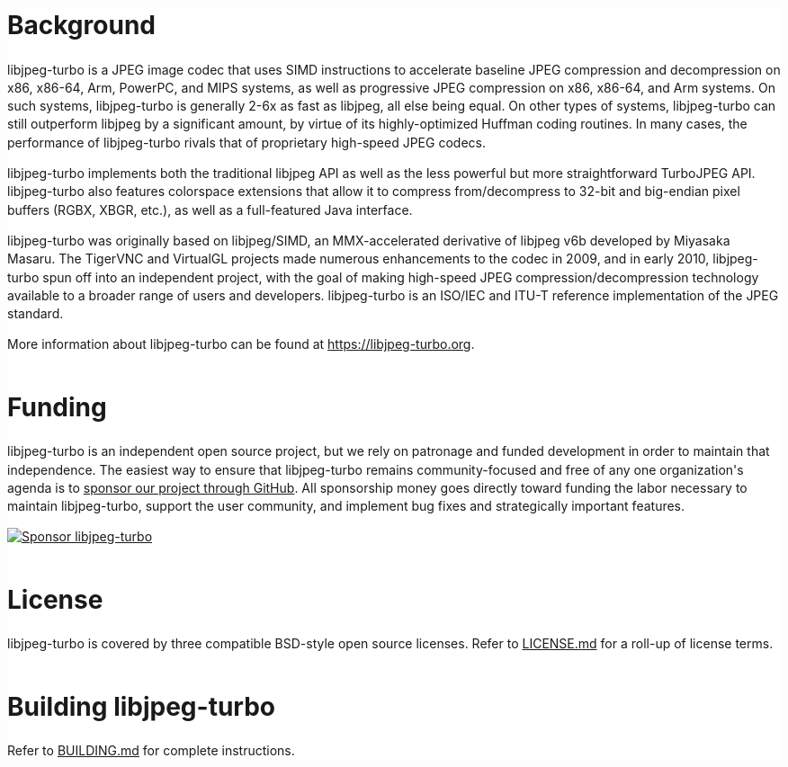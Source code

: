 Background
==========

libjpeg-turbo is a JPEG image codec that uses SIMD instructions to accelerate
baseline JPEG compression and decompression on x86, x86-64, Arm, PowerPC, and
MIPS systems, as well as progressive JPEG compression on x86, x86-64, and Arm
systems.  On such systems, libjpeg-turbo is generally 2-6x as fast as libjpeg,
all else being equal.  On other types of systems, libjpeg-turbo can still
outperform libjpeg by a significant amount, by virtue of its highly-optimized
Huffman coding routines.  In many cases, the performance of libjpeg-turbo
rivals that of proprietary high-speed JPEG codecs.

libjpeg-turbo implements both the traditional libjpeg API as well as the less
powerful but more straightforward TurboJPEG API.  libjpeg-turbo also features
colorspace extensions that allow it to compress from/decompress to 32-bit and
big-endian pixel buffers (RGBX, XBGR, etc.), as well as a full-featured Java
interface.

libjpeg-turbo was originally based on libjpeg/SIMD, an MMX-accelerated
derivative of libjpeg v6b developed by Miyasaka Masaru.  The TigerVNC and
VirtualGL projects made numerous enhancements to the codec in 2009, and in
early 2010, libjpeg-turbo spun off into an independent project, with the goal
of making high-speed JPEG compression/decompression technology available to a
broader range of users and developers.  libjpeg-turbo is an ISO/IEC and ITU-T
reference implementation of the JPEG standard.

More information about libjpeg-turbo can be found at
<https://libjpeg-turbo.org>.


Funding
=======

libjpeg-turbo is an independent open source project, but we rely on patronage
and funded development in order to maintain that independence.  The easiest way
to ensure that libjpeg-turbo remains community-focused and free of any one
organization's agenda is to
[sponsor our project through GitHub](https://github.com/sponsors/libjpeg-turbo).
All sponsorship money goes directly toward funding the labor necessary to
maintain libjpeg-turbo, support the user community, and implement bug fixes and
strategically important features.

[![Sponsor libjpeg-turbo](https://img.shields.io/github/sponsors/libjpeg-turbo?label=Sponsor&logo=GitHub)](https://github.com/sponsors/libjpeg-turbo)


License
=======

libjpeg-turbo is covered by three compatible BSD-style open source licenses.
Refer to [LICENSE.md](LICENSE.md) for a roll-up of license terms.


Building libjpeg-turbo
======================

Refer to [BUILDING.md](BUILDING.md) for complete instructions.
